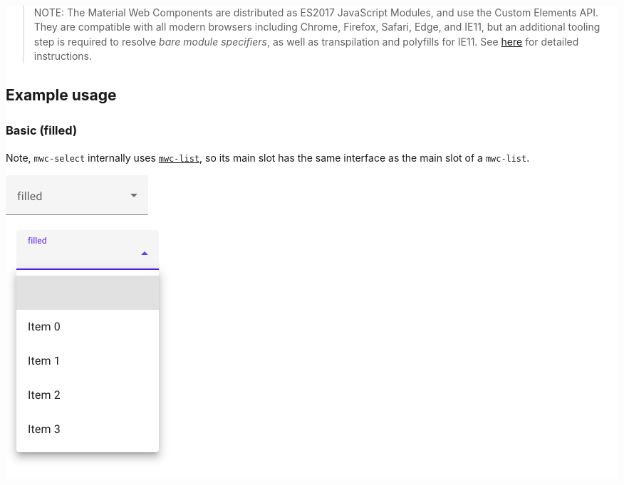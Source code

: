 > NOTE: The Material Web Components are distributed as ES2017 JavaScript
> Modules, and use the Custom Elements API. They are compatible with all modern
> browsers including Chrome, Firefox, Safari, Edge, and IE11, but an additional
> tooling step is required to resolve *bare module specifiers*, as well as
> transpilation and polyfills for IE11. See
> [here](https://github.com/material-components/material-components-web-components#quick-start)
> for detailed instructions.

## Example usage

### Basic (filled)

Note, `mwc-select` internally uses
[`mwc-list`](https://github.com/material-components/material-components-web-components/tree/master/packages/list), so
its main slot has the same interface as the main slot of a `mwc-list`.

<img src="images/basic.png" width="200px">
<br>
<img src="images/basic_active.png" width="235px">
